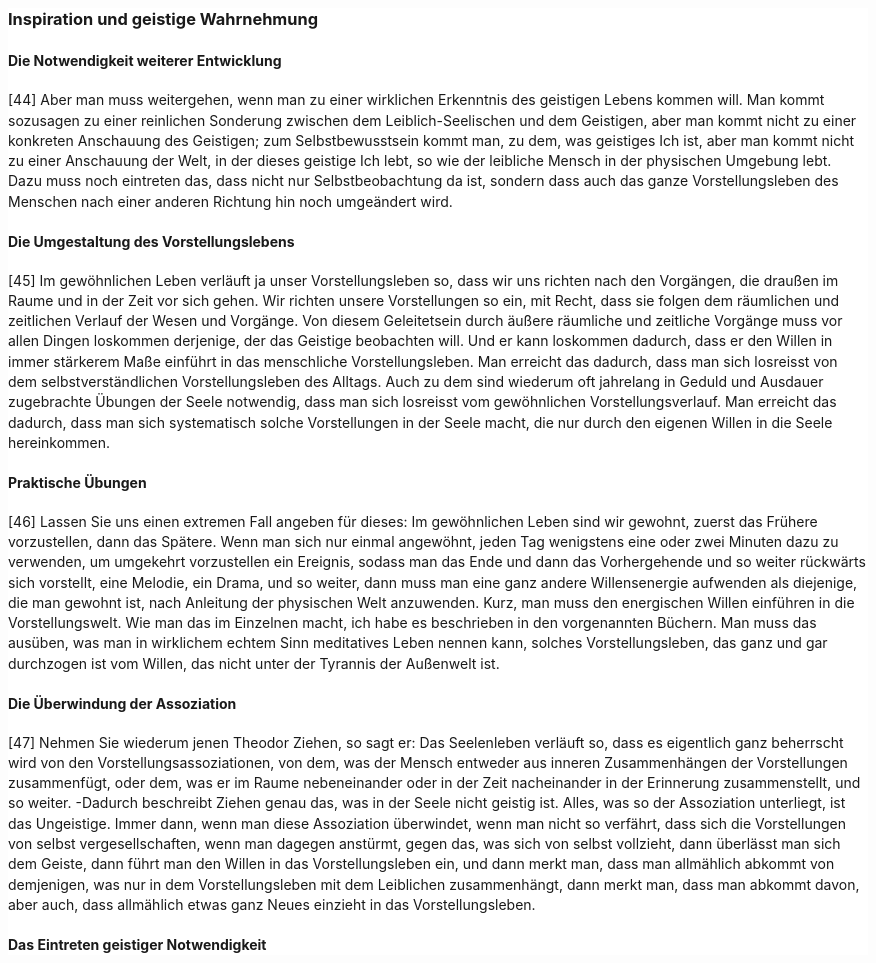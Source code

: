 ### Inspiration und geistige Wahrnehmung

#### Die Notwendigkeit weiterer Entwicklung

[44] Aber man muss weitergehen, wenn man zu einer wirklichen Erkenntnis des geistigen Lebens kommen will. Man kommt sozusagen zu einer reinlichen Sonderung zwischen dem Leiblich-Seelischen und dem Geistigen, aber man kommt nicht zu einer konkreten Anschauung des Geistigen; zum Selbstbewusstsein kommt man, zu dem, was geistiges Ich ist, aber man kommt nicht zu einer Anschauung der Welt, in der dieses geistige Ich lebt, so wie der leibliche Mensch in der physischen Umgebung lebt. Dazu muss noch eintreten das, dass nicht nur Selbstbeobachtung da ist, sondern dass auch das ganze Vorstellungsleben des Menschen nach einer anderen Richtung hin noch umgeändert wird.

#### Die Umgestaltung des Vorstellungslebens

[45] Im gewöhnlichen Leben verläuft ja unser Vorstellungsleben so, dass wir uns richten nach den Vorgängen, die draußen im Raume und in der Zeit vor sich gehen. Wir richten unsere Vorstellungen so ein, mit Recht, dass sie folgen dem räumlichen und zeitlichen Verlauf der Wesen und Vorgänge. Von diesem Geleitetsein durch äußere räumliche und zeitliche Vorgänge muss vor allen Dingen loskommen derjenige, der das Geistige beobachten will. Und er kann loskommen dadurch, dass er den Willen in immer stärkerem Maße einführt in das menschliche Vorstellungsleben. Man erreicht das dadurch, dass man sich losreisst von dem selbstverständlichen Vorstellungsleben des Alltags. Auch zu dem sind wiederum oft jahrelang in Geduld und Ausdauer zugebrachte Übungen der Seele notwendig, dass man sich losreisst vom gewöhnlichen Vorstellungsverlauf. Man erreicht das dadurch, dass man sich systematisch solche Vorstellungen in der Seele macht, die nur durch den eigenen Willen in die Seele hereinkommen.

#### Praktische Übungen

[46] Lassen Sie uns einen extremen Fall angeben für dieses: Im gewöhnlichen Leben sind wir gewohnt, zuerst das Frühere vorzustellen, dann das Spätere. Wenn man sich nur einmal angewöhnt, jeden Tag wenigstens eine oder zwei Minuten dazu zu verwenden, um umgekehrt vorzustellen ein Ereignis, sodass man das Ende und dann das Vorhergehende und so weiter rückwärts sich vorstellt, eine Melodie, ein Drama, und so weiter, dann muss man eine ganz andere Willensenergie aufwenden als diejenige, die man gewohnt ist, nach Anleitung der physischen Welt anzuwenden. Kurz, man muss den energischen Willen einführen in die Vorstellungswelt. Wie man das im Einzelnen macht, ich habe es beschrieben in den vorgenannten Büchern. Man muss das ausüben, was man in wirklichem echtem Sinn meditatives Leben nennen kann, solches Vorstellungsleben, das ganz und gar durchzogen ist vom Willen, das nicht unter der Tyrannis der Außenwelt ist.

#### Die Überwindung der Assoziation

[47] Nehmen Sie wiederum jenen Theodor Ziehen, so sagt er: Das Seelenleben verläuft so, dass es eigentlich ganz beherrscht wird von den Vorstellungsassoziationen, von dem, was der Mensch entweder aus inneren Zusammenhängen der Vorstellungen zusammenfügt, oder dem, was er im Raume nebeneinander oder in der Zeit nacheinander in der Erinnerung zusammenstellt, und so weiter. -Dadurch beschreibt Ziehen genau das, was in der Seele nicht geistig ist. Alles, was so der Assoziation unterliegt, ist das Ungeistige. Immer dann, wenn man diese Assoziation überwindet, wenn man nicht so verfährt, dass sich die Vorstellungen von selbst vergesellschaften, wenn man dagegen anstürmt, gegen das, was sich von selbst vollzieht, dann überlässt man sich dem Geiste, dann führt man den Willen in das Vorstellungsleben ein, und dann merkt man, dass man allmählich abkommt von demjenigen, was nur in dem Vorstellungsleben mit dem Leiblichen zusammenhängt, dann merkt man, dass man abkommt davon, aber auch, dass allmählich etwas ganz Neues einzieht in das Vorstellungsleben.

#### Das Eintreten geistiger Notwendigkeit
